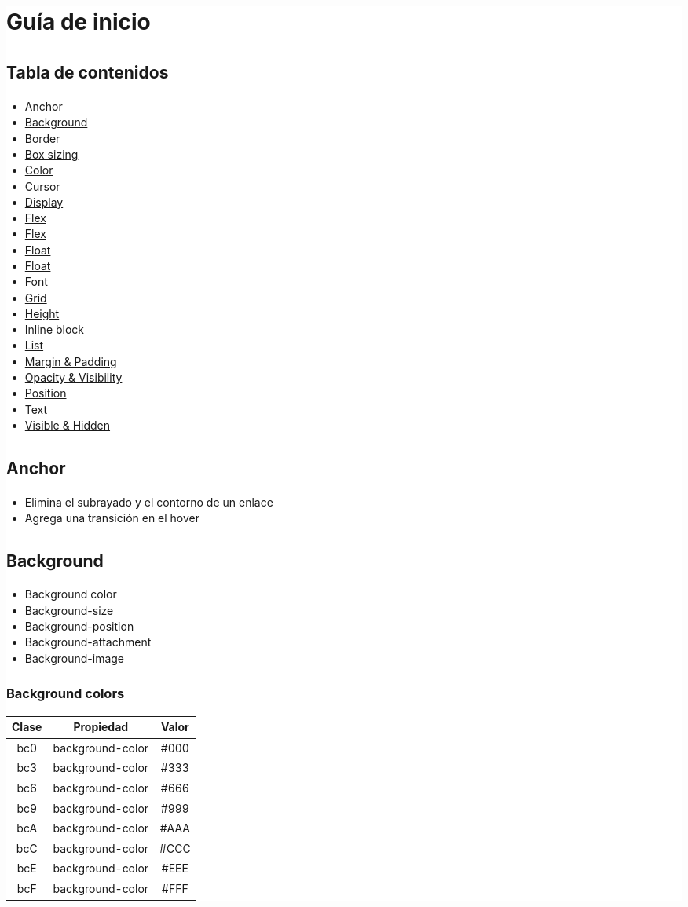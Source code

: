 # Guía de inicio

## Tabla de contenidos

* [Anchor](#anchor)
* [Background](#background)
* [Border](#border)
* [Box sizing](#box-sizing)
* [Color](#color)
* [Cursor](#cursor)
* [Display](#display)
* [Flex](#flex)
* [Flex](#grid-flex)
* [Float](#float)
* [Float](#grid-float)
* [Font](#font)
* [Grid](#grid)
* [Height](#height)
* [Inline block](#grid-fractions)
* [List](#list)
* [Margin & Padding](#margin-and-padding)
* [Opacity & Visibility](#opacity-and-visibility)
* [Position](#position)
* [Text](#text)
* [Visible & Hidden](#visible-and-hidden)

## Anchor
*  Elimina el subrayado y el contorno de un enlace
*  Agrega una transición en el hover

## Background
* Background color
* Background-size
* Background-position
* Background-attachment
* Background-image

### Background colors

| Clase | Propiedad | Valor |
| :-: | :-: | :-: |
|bc0|background-color|#000|
|bc3|background-color|#333|
|bc6|background-color|#666|
|bc9|background-color|#999|
|bcA|background-color|#AAA|
|bcC|background-color|#CCC|
|bcE|background-color|#EEE|
|bcF|background-color|#FFF|
